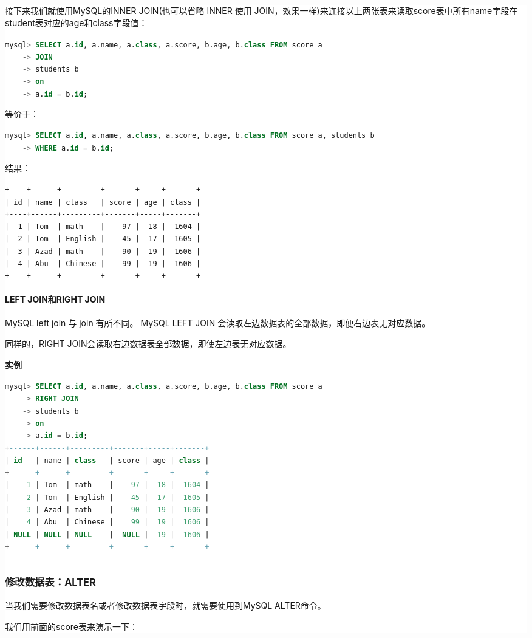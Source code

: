 接下来我们就使用MySQL的INNER JOIN(也可以省略 INNER 使用 JOIN，效果一样)来连接以上两张表来读取score表中所有name字段在student表对应的age和class字段值：
```sql
mysql> SELECT a.id, a.name, a.class, a.score, b.age, b.class FROM score a
    -> JOIN
    -> students b
    -> on
    -> a.id = b.id;
```
等价于：
```sql
mysql> SELECT a.id, a.name, a.class, a.score, b.age, b.class FROM score a, students b
    -> WHERE a.id = b.id;
```
结果：
```
+----+------+---------+-------+-----+-------+
| id | name | class   | score | age | class |
+----+------+---------+-------+-----+-------+
|  1 | Tom  | math    |    97 |  18 |  1604 |
|  2 | Tom  | English |    45 |  17 |  1605 |
|  3 | Azad | math    |    90 |  19 |  1606 |
|  4 | Abu  | Chinese |    99 |  19 |  1606 |
+----+------+---------+-------+-----+-------+
```
#### LEFT JOIN和RIGHT JOIN
MySQL left join 与 join 有所不同。 MySQL LEFT JOIN 会读取左边数据表的全部数据，即便右边表无对应数据。

同样的，RIGHT JOIN会读取右边数据表全部数据，即使左边表无对应数据。

**实例**
```sql
mysql> SELECT a.id, a.name, a.class, a.score, b.age, b.class FROM score a
    -> RIGHT JOIN
    -> students b
    -> on
    -> a.id = b.id;
+------+------+---------+-------+-----+-------+
| id   | name | class   | score | age | class |
+------+------+---------+-------+-----+-------+
|    1 | Tom  | math    |    97 |  18 |  1604 |
|    2 | Tom  | English |    45 |  17 |  1605 |
|    3 | Azad | math    |    90 |  19 |  1606 |
|    4 | Abu  | Chinese |    99 |  19 |  1606 |
| NULL | NULL | NULL    |  NULL |  19 |  1606 |
+------+------+---------+-------+-----+-------+
```

---
### 修改数据表：ALTER

当我们需要修改数据表名或者修改数据表字段时，就需要使用到MySQL ALTER命令。

我们用前面的score表来演示一下：
